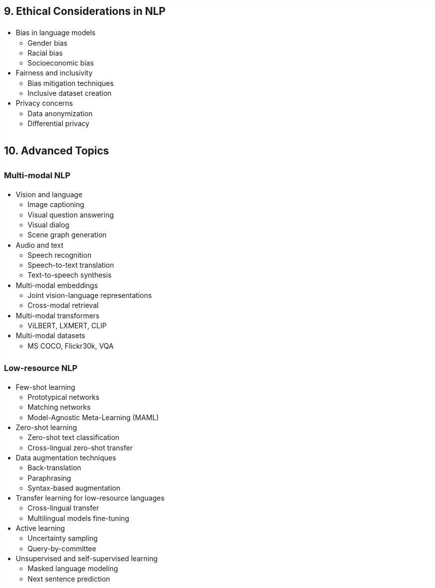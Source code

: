 ## 9. Ethical Considerations in NLP
- Bias in language models
  - Gender bias
  - Racial bias
  - Socioeconomic bias
- Fairness and inclusivity
  - Bias mitigation techniques
  - Inclusive dataset creation
- Privacy concerns
  - Data anonymization
  - Differential privacy

## 10. Advanced Topics
### Multi-modal NLP
- Vision and language
  - Image captioning
  - Visual question answering
  - Visual dialog
  - Scene graph generation
- Audio and text
  - Speech recognition
  - Speech-to-text translation
  - Text-to-speech synthesis
- Multi-modal embeddings
  - Joint vision-language representations
  - Cross-modal retrieval
- Multi-modal transformers
  - ViLBERT, LXMERT, CLIP
- Multi-modal datasets
  - MS COCO, Flickr30k, VQA

### Low-resource NLP
- Few-shot learning
  - Prototypical networks
  - Matching networks
  - Model-Agnostic Meta-Learning (MAML)
- Zero-shot learning
  - Zero-shot text classification
  - Cross-lingual zero-shot transfer
- Data augmentation techniques
  - Back-translation
  - Paraphrasing
  - Syntax-based augmentation
- Transfer learning for low-resource languages
  - Cross-lingual transfer
  - Multilingual models fine-tuning
- Active learning
  - Uncertainty sampling
  - Query-by-committee
- Unsupervised and self-supervised learning
  - Masked language modeling
  - Next sentence prediction
